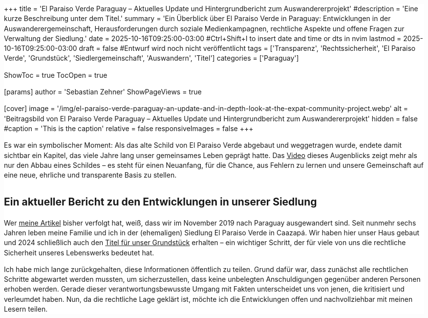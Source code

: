 +++
title = 'El Paraiso Verde Paraguay – Aktuelles Update und Hintergrundbericht zum Auswandererprojekt'
#description = 'Eine kurze Beschreibung unter dem Titel.'
summary = 'Ein Überblick über El Paraiso Verde in Paraguay: Entwicklungen in der Auswanderergemeinschaft, Herausforderungen durch soziale Medienkampagnen, rechtliche Aspekte und offene Fragen zur Verwaltung der Siedlung.'
date = 2025-10-16T09:25:00-03:00 #Ctrl+Shift+I to insert date and time or dts in nvim
lastmod = 2025-10-16T09:25:00-03:00
draft = false #Entwurf wird noch nicht veröffentlicht
tags = ['Transparenz', 'Rechtssicherheit', 'El Paraiso Verde', 'Grundstück', 'Siedlergemeinschaft', 'Auswandern', 'Titel']
categories = ['Paraguay']

ShowToc = true
TocOpen = true

[params]
    author = 'Sebastian Zehner'
    ShowPageViews = true

[cover]
    image = '/img/el-paraiso-verde-paraguay-an-update-and-in-depth-look-at-the-expat-community-project.webp'
    alt = 'Beitragsbild von El Paraiso Verde Paraguay – Aktuelles Update und Hintergrundbericht zum Auswandererprojekt'
    hidden = false
    #caption = 'This is the caption'
    relative = false
    responsiveImages = false
+++

Es war ein symbolischer Moment: Als das alte Schild von El Paraiso Verde abgebaut und weggetragen wurde, endete damit sichtbar ein Kapitel, das viele Jahre lang unser gemeinsames Leben geprägt hatte. Das [Video](https://youtu.be/_Dl2HGFtHNk) dieses Augenblicks zeigt mehr als nur den Abbau eines Schildes – es steht für einen Neuanfang, für die Chance, aus Fehlern zu lernen und unsere Gemeinschaft auf eine neue, ehrliche und transparente Basis zu stellen.

## Ein aktueller Bericht zu den Entwicklungen in unserer Siedlung

Wer [meine Artikel](https://sebastianzehner.com/de/tags/el-paraiso-verde/) bisher verfolgt hat, weiß, dass wir im November 2019 nach Paraguay ausgewandert sind. Seit nunmehr sechs Jahren leben meine Familie und ich in der (ehemaligen) Siedlung El Paraiso Verde in Caazapá. Wir haben hier unser Haus gebaut und 2024 schließlich auch den [Titel für unser Grundstück](https://sebastianzehner.com/de/posts/title-in-el-paraiso-verde/) erhalten – ein wichtiger Schritt, der für viele von uns die rechtliche Sicherheit unseres Lebenswerks bedeutet hat.

Ich habe mich lange zurückgehalten, diese Informationen öffentlich zu teilen. Grund dafür war, dass zunächst alle rechtlichen Schritte abgewartet werden mussten, um sicherzustellen, dass keine unbelegten Anschuldigungen gegenüber anderen Personen erhoben werden. Gerade dieser verantwortungsbewusste Umgang mit Fakten unterscheidet uns von jenen, die kritisiert und verleumdet haben. Nun, da die rechtliche Lage geklärt ist, möchte ich die Entwicklungen offen und nachvollziehbar mit meinen Lesern teilen.

